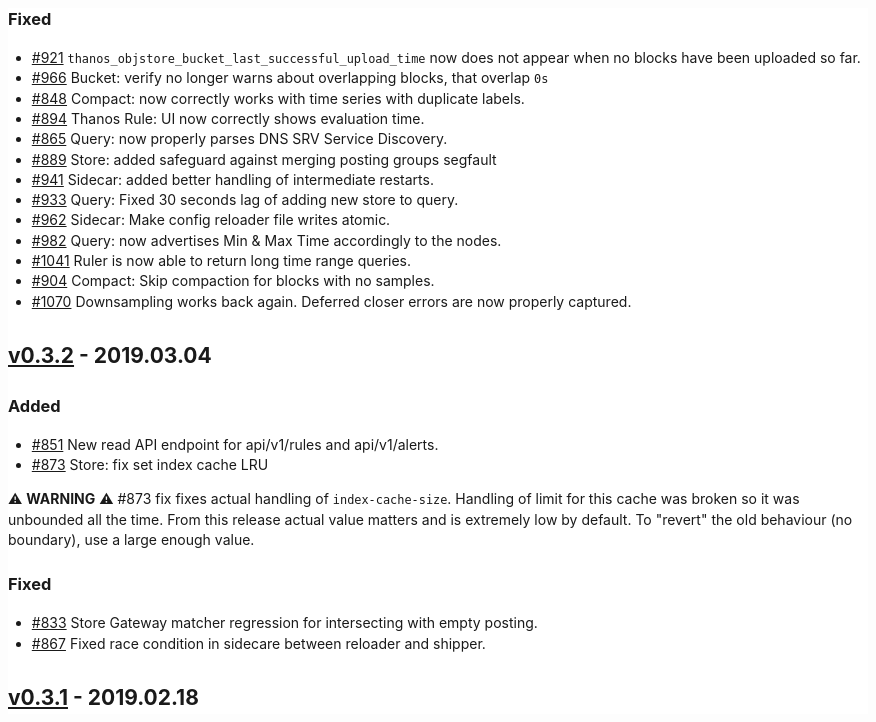 ### Fixed

- [#921](https://github.com/thanos-io/thanos/pull/921) `thanos_objstore_bucket_last_successful_upload_time` now does not appear when no blocks have been uploaded so far.
- [#966](https://github.com/thanos-io/thanos/pull/966) Bucket: verify no longer warns about overlapping blocks, that overlap `0s`
- [#848](https://github.com/thanos-io/thanos/pull/848) Compact: now correctly works with time series with duplicate labels.
- [#894](https://github.com/thanos-io/thanos/pull/894) Thanos Rule: UI now correctly shows evaluation time.
- [#865](https://github.com/thanos-io/thanos/pull/865) Query: now properly parses DNS SRV Service Discovery.
- [#889](https://github.com/thanos-io/thanos/pull/889) Store: added safeguard against merging posting groups segfault
- [#941](https://github.com/thanos-io/thanos/pull/941) Sidecar: added better handling of intermediate restarts.
- [#933](https://github.com/thanos-io/thanos/pull/933) Query: Fixed 30 seconds lag of adding new store to query.
- [#962](https://github.com/thanos-io/thanos/pull/962) Sidecar: Make config reloader file writes atomic.
- [#982](https://github.com/thanos-io/thanos/pull/982) Query: now advertises Min & Max Time accordingly to the nodes.
- [#1041](https://github.com/thanos-io/thanos/issues/1038) Ruler is now able to return long time range queries.
- [#904](https://github.com/thanos-io/thanos/pull/904) Compact: Skip compaction for blocks with no samples.
- [#1070](https://github.com/thanos-io/thanos/pull/1070) Downsampling works back again. Deferred closer errors are now properly captured.

## [v0.3.2](https://github.com/thanos-io/thanos/releases/tag/v0.3.2) - 2019.03.04

### Added

- [#851](https://github.com/thanos-io/thanos/pull/851) New read API endpoint for api/v1/rules and api/v1/alerts.
- [#873](https://github.com/thanos-io/thanos/pull/873) Store: fix set index cache LRU

:warning: **WARNING** :warning: #873 fix fixes actual handling of `index-cache-size`. Handling of limit for this cache was broken so it was unbounded all the time. From this release actual value matters and is extremely low by default. To "revert" the old behaviour (no boundary), use a large enough value.

### Fixed

- [#833](https://github.com/thanos-io/thanos/issues/833) Store Gateway matcher regression for intersecting with empty posting.
- [#867](https://github.com/thanos-io/thanos/pull/867) Fixed race condition in sidecare between reloader and shipper.

## [v0.3.1](https://github.com/thanos-io/thanos/releases/tag/v0.3.1) - 2019.02.18
